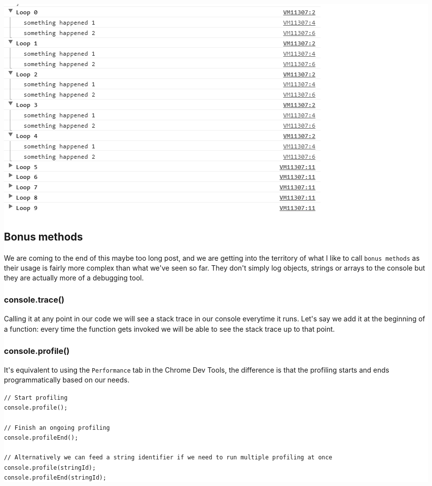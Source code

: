 <a href="../images/_1/1_consolegroup.png" target="_blank"><img src="../images/_1/1_consolegroup.png" alt-text="console.group()" title="console.group()"></a>


## Bonus methods

We are coming to the end of this maybe too long post, and we are getting into the territory of what I like to call `bonus methods` as their usage is fairly more complex than what we've seen so far. They don't simply log objects, strings or arrays to the console but they are actually more of a debugging tool.

### console.trace()

Calling it at any point in our code we will see a stack trace in our console everytime it runs. Let's say we add it at the beginning of a function: every time the function gets invoked we will be able to see the stack trace up to that point.


### console.profile()

It's equivalent to using the `Performance` tab in the Chrome Dev Tools, the difference is that the profiling starts and ends programmatically based on our needs.

```
// Start profiling
console.profile();

// Finish an ongoing profiling
console.profileEnd();

// Alternatively we can feed a string identifier if we need to run multiple profiling at once
console.profile(stringId);
console.profileEnd(stringId);
```
